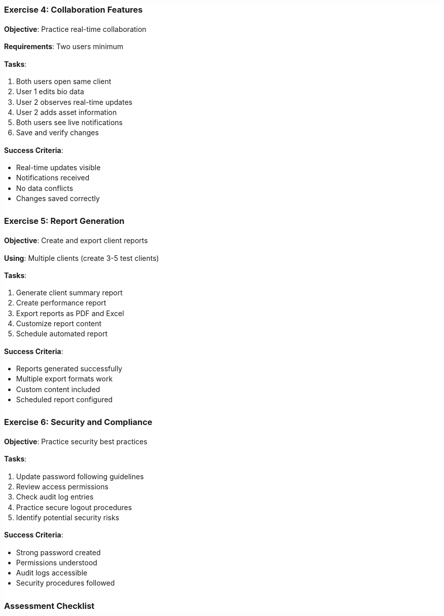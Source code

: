 ### Exercise 4: Collaboration Features
**Objective**: Practice real-time collaboration

**Requirements**: Two users minimum

**Tasks**:
1. Both users open same client
2. User 1 edits bio data
3. User 2 observes real-time updates
4. User 2 adds asset information
5. Both users see live notifications
6. Save and verify changes

**Success Criteria**:
- Real-time updates visible
- Notifications received
- No data conflicts
- Changes saved correctly

### Exercise 5: Report Generation
**Objective**: Create and export client reports

**Using**: Multiple clients (create 3-5 test clients)

**Tasks**:
1. Generate client summary report
2. Create performance report
3. Export reports as PDF and Excel
4. Customize report content
5. Schedule automated report

**Success Criteria**:
- Reports generated successfully
- Multiple export formats work
- Custom content included
- Scheduled report configured

### Exercise 6: Security and Compliance
**Objective**: Practice security best practices

**Tasks**:
1. Update password following guidelines
2. Review access permissions
3. Check audit log entries
4. Practice secure logout procedures
5. Identify potential security risks

**Success Criteria**:
- Strong password created
- Permissions understood
- Audit logs accessible
- Security procedures followed

### Assessment Checklist
